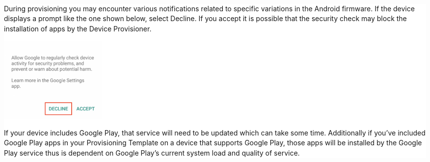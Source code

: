 During provisioning you may encounter various notifications related to specific variations in the Android firmware.  If the device displays a prompt like the one shown below, select Decline. If you accept it is possible that the security check may block the installation of apps by the Device Provisioner.

<img src="./assets/NewProvisioner/Decline.png" alt="provisioner" style="max-width:200px;"/>
 
If your device includes Google Play, that service will need to be updated which can take some time. Additionally if you’ve included Google Play apps in your Provisioning Template on a device that supports Google Play, those apps will be installed by the Google Play service thus is dependent on Google Play’s current system load and quality of service.
